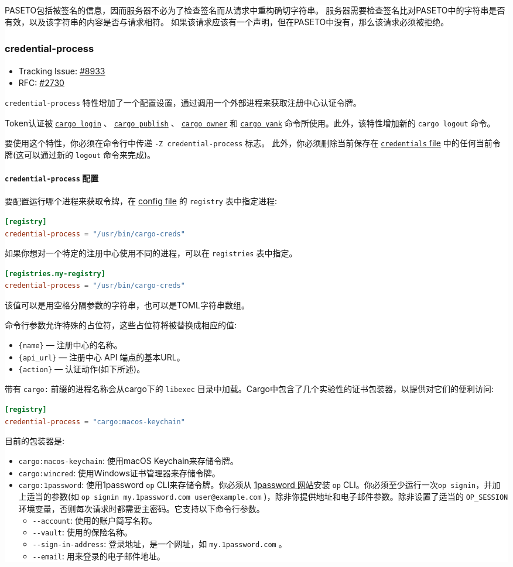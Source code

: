 PASETO包括被签名的信息，因而服务器不必为了检查签名而从请求中重构确切字符串。
服务器需要检查签名比对PASETO中的字符串是否有效，以及该字符串的内容是否与请求相符。
如果该请求应该有一个声明，但在PASETO中没有，那么该请求必须被拒绝。

### credential-process
* Tracking Issue: [#8933](https://github.com/rust-lang/cargo/issues/8933)
* RFC: [#2730](https://github.com/rust-lang/rfcs/pull/2730)

`credential-process` 特性增加了一个配置设置，通过调用一个外部进程来获取注册中心认证令牌。

Token认证被 [`cargo login`] 、 [`cargo publish`] 、 [`cargo owner`] 和 [`cargo yank`] 命令所使用。此外，该特性增加新的 `cargo logout` 命令。

要使用这个特性，你必须在命令行中传递 `-Z credential-process` 标志。
此外，你必须删除当前保存在 [`credentials` file] 中的任何当前令牌(这可以通过新的 `logout` 命令来完成)。

#### `credential-process` 配置

要配置运行哪个进程来获取令牌，在 [config file] 的 `registry` 表中指定进程:

```toml
[registry]
credential-process = "/usr/bin/cargo-creds"
```

如果你想对一个特定的注册中心使用不同的进程，可以在 `registries` 表中指定。

```toml
[registries.my-registry]
credential-process = "/usr/bin/cargo-creds"
```

该值可以是用空格分隔参数的字符串，也可以是TOML字符串数组。

命令行参数允许特殊的占位符，这些占位符将被替换成相应的值:

* `{name}` — 注册中心的名称。
* `{api_url}` —  注册中心 API 端点的基本URL。
* `{action}` — 认证动作(如下所述)。

带有 `cargo:` 前缀的进程名称会从cargo下的 `libexec` 目录中加载。Cargo中包含了几个实验性的证书包装器，以提供对它们的便利访问:

```toml
[registry]
credential-process = "cargo:macos-keychain"
```

目前的包装器是:

* `cargo:macos-keychain`: 使用macOS Keychain来存储令牌。
* `cargo:wincred`: 使用Windows证书管理器来存储令牌。
* `cargo:1password`: 使用1password `op` CLI来存储令牌。你必须从 [1password 网站](https://1password.com/downloads/command-line/)安装 `op` CLI。你必须至少运行一次`op signin`，并加上适当的参数(如 `op signin my.1password.com user@example.com` )，除非你提供地址和电子邮件参数。除非设置了适当的 `OP_SESSION` 环境变量，否则每次请求时都需要主密码。它支持以下命令行参数。
  * `--account`: 使用的账户简写名称。
  * `--vault`:  使用的保险名称。
  * `--sign-in-address`: 登录地址，是一个网址，如 `my.1password.com` 。
  * `--email`: 用来登录的电子邮件地址。


[config file]: config.md
[nightly channel]: ../../book/appendix-07-nightly-rust.html
[stabilized]: https://doc.crates.io/contrib/process/unstable.html#stabilization
[rust-lang/rust#64158]: https://github.com/rust-lang/rust/pull/64158
[`cargo login`]: ../commands/cargo-login.md
[`cargo publish`]: ../commands/cargo-publish.md
[`cargo owner`]: ../commands/cargo-owner.md
[`cargo yank`]: ../commands/cargo-yank.md
[`credentials` file]: config.md#credentials
[crates.io]: https://crates.io/
[config file]: config.md
[`cargo install`]: ../commands/cargo-install.md